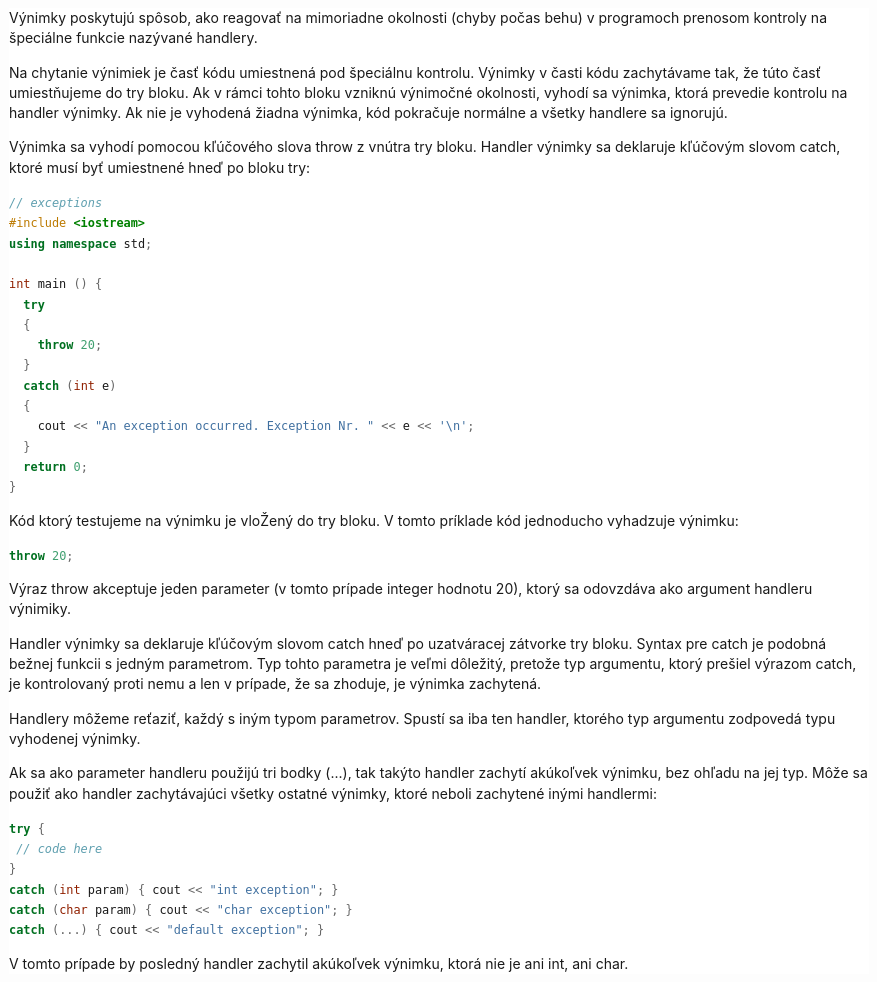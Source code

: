 
Výnimky poskytujú spôsob, ako reagovať na mimoriadne okolnosti (chyby počas behu)
 v programoch prenosom kontroly na špeciálne funkcie nazývané handlery.



Na chytanie výnimiek je časť kódu umiestnená pod špeciálnu kontrolu. 
Výnimky v časti kódu zachytávame tak, že túto časť umiestňujeme do try bloku. Ak v rámci tohto bloku 
vzniknú výnimočné okolnosti, vyhodí sa výnimka, ktorá prevedie kontrolu na handler výnimky. 
Ak nie je vyhodená žiadna výnimka, kód pokračuje normálne a všetky handlere sa ignorujú.


Výnimka sa vyhodí pomocou kľúčového slova throw z vnútra try bloku.
 Handler výnimky sa deklaruje kľúčovým slovom catch, ktoré musí byť umiestnené hneď po bloku try:
 
```c++  
// exceptions
#include <iostream>
using namespace std;

int main () {
  try
  {
    throw 20;
  }
  catch (int e)
  {
    cout << "An exception occurred. Exception Nr. " << e << '\n';
  }
  return 0;
}
```

Kód ktorý testujeme na výnimku je vloŽený do try bloku. V tomto príklade kód jednoducho vyhadzuje výnimku:


 ```c++  
throw 20;
```

Výraz throw akceptuje jeden parameter 
(v tomto prípade integer hodnotu 20), ktorý sa odovzdáva ako argument handleru výnimiky.

Handler výnimky sa deklaruje kľúčovým slovom catch hneď po uzatváracej zátvorke try bloku. 
Syntax pre catch je podobná bežnej funkcii s jedným parametrom. 
Typ tohto parametra je veľmi dôležitý, pretože typ argumentu, ktorý prešiel výrazom catch, 
je kontrolovaný proti nemu a len v prípade, že sa zhoduje, je výnimka zachytená.

Handlery môžeme reťaziť, každý s iným typom parametrov. 
Spustí sa iba ten handler, ktorého typ argumentu zodpovedá typu vyhodenej výnimky.

Ak sa ako parameter handleru použijú tri bodky (...), tak takýto handler zachytí akúkoľvek výnimku, 
bez ohľadu na jej typ. Môže sa použiť ako handler zachytávajúci všetky ostatné výnimky, ktoré neboli
zachytené inými handlermi:
 ```c++  
try {
  // code here
}
catch (int param) { cout << "int exception"; }
catch (char param) { cout << "char exception"; }
catch (...) { cout << "default exception"; }
 ```
 V tomto prípade by posledný handler zachytil akúkoľvek výnimku, ktorá nie je ani int, ani char.
 